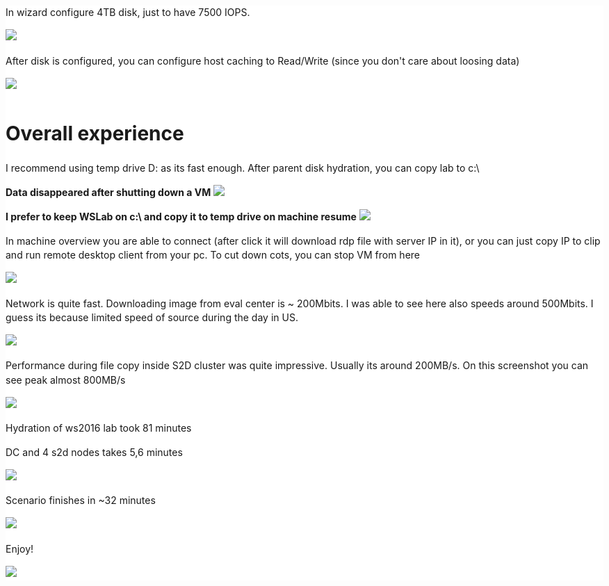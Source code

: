 In wizard configure 4TB disk, just to have 7500 IOPS.

![](/Scenarios/Running%20WSLab%20in%20Azure/Screenshots/AddStorage03.png)

After disk is configured, you can configure host caching to Read/Write (since you don't care about loosing data)

![](/Scenarios/Running%20WSLab%20in%20Azure/Screenshots/AddStorage04.png)

# Overall experience

I recommend using temp drive D: as its fast enough. After parent disk hydration, you can copy lab to c:\

**Data disappeared after shutting down a VM**
![](/Scenarios/Running%20WSLab%20in%20Azure/Screenshots/TempDrive.png)

**I prefer to keep WSLab on c:\ and copy it to temp drive on machine resume**
![](/Scenarios/Running%20WSLab%20in%20Azure/Screenshots/CopyToTempDrive.png)

In machine overview you are able to connect (after click it will download rdp file with server IP in it), or you can just copy IP to clip and run remote desktop client from your pc. To cut down cots, you can stop VM from here

![](/Scenarios/Running%20WSLab%20in%20Azure/Screenshots/VMOverview.png)

Network is quite fast. Downloading image from eval center is ~ 200Mbits. I was able to see here also speeds around 500Mbits. I guess its because limited speed of source during the day in US.

![](/Scenarios/Running%20WSLab%20in%20Azure/Screenshots/DownloadSpeeds.png)

Performance during file copy inside S2D cluster was quite impressive. Usually its around 200MB/s. On this screenshot you can see peak almost 800MB/s

![](/Scenarios/Running%20WSLab%20in%20Azure/Screenshots/S2DSpeed.png)

Hydration of ws2016 lab took 81 minutes

DC and 4 s2d nodes takes 5,6 minutes

![](/Scenarios/Running%20WSLab%20in%20Azure/Screenshots/S2DClusterHydration.png)

Scenario finishes in ~32 minutes

![](/Scenarios/Running%20WSLab%20in%20Azure/Screenshots/S2DClusterScenarioScript.png)

Enjoy!

![](/Scenarios/Running%20WSLab%20in%20Azure/Screenshots/S2DClusterScenarioScriptFinished.png)
